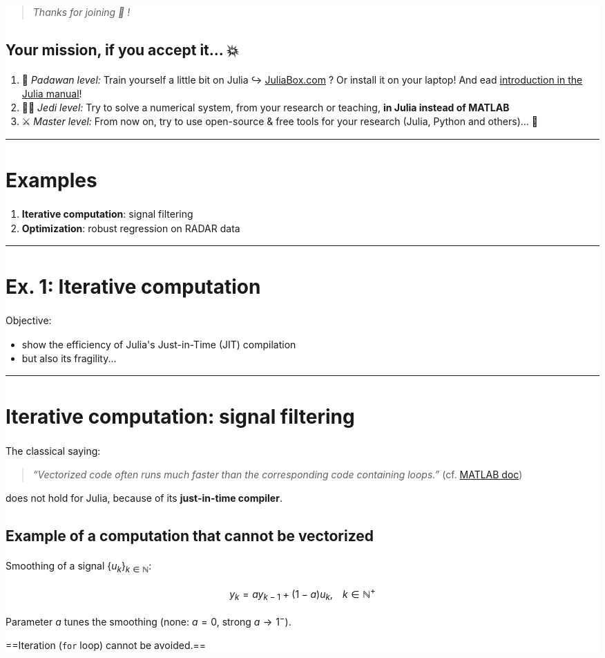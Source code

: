 > *Thanks for joining :clap: !*

## Your mission, if you accept it... :boom:
1. :baby: *Padawan level:* Train yourself a little bit on Julia
   $\hookrightarrow$ [JuliaBox.com](https://www.juliabox.com/) ? Or install it on your laptop!
   And ead [introduction in the Julia manual](https://docs.julialang.org/en/stable/manual/introduction/)!
2. :woman_student: *Jedi level:* Try to solve a numerical system, from your research or teaching, **in Julia instead of MATLAB**
3. :crossed_swords: *Master level:* From now on, try to use open-source & free tools for your research (Julia, Python and others)… :money_mouth_face:


---


# Examples


1. **Iterative computation**: signal filtering
2. **Optimization**: robust regression on RADAR data

---



# Ex. 1: Iterative computation

Objective: 

* show the efficiency of Julia's Just-in-Time (JIT) compilation
* but also its fragility...

---

# Iterative computation: signal filtering

The classical saying: 

> *“Vectorized code often runs much faster than the corresponding code containing loops.”* (cf. [MATLAB doc](https://mathworks.com/help/matlab/matlab_prog/vectorization.html))

does not hold for Julia, because of  its **just-in-time compiler**.

## Example of a computation that cannot be vectorized
Smoothing of a signal $\{u_k\}_{k\in\mathbb{N}}$:

$$ y_k = ay_{k-1} + (1-a) u_k, \;\;\;\; k\in\mathbb{N}^+ $$


Parameter $a$ tunes the smoothing (none: $a=0$, strong $a\to1^-$).

==Iteration (`for` loop) cannot be avoided.==
